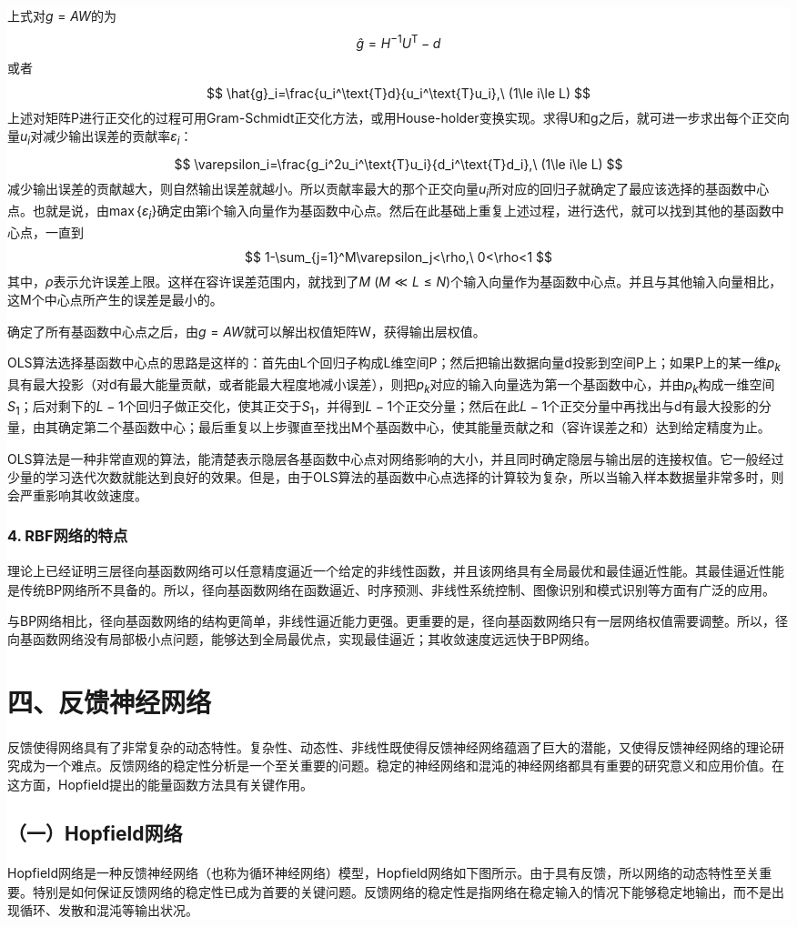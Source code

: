 上式对$g=AW$的为
$$
\hat{g}=H^{-1}U^\text{T}-d
$$
或者
$$
\hat{g}_i=\frac{u_i^\text{T}d}{u_i^\text{T}u_i},\ (1\le i\le L)
$$
上述对矩阵P进行正交化的过程可用Gram-Schmidt正交化方法，或用House-holder变换实现。求得U和g之后，就可进一步求出每个正交向量$u_i$对减少输出误差的贡献率$\varepsilon_i$：
$$
\varepsilon_i=\frac{g_i^2u_i^\text{T}u_i}{d_i^\text{T}d_i},\ (1\le i\le L)
$$
减少输出误差的贡献越大，则自然输出误差就越小。所以贡献率最大的那个正交向量$u_i$所对应的回归子就确定了最应该选择的基函数中心点。也就是说，由$\max\{\varepsilon_i\}$确定由第i个输入向量作为基函数中心点。然后在此基础上重复上述过程，进行迭代，就可以找到其他的基函数中心点，一直到
$$
1-\sum_{j=1}^M\varepsilon_j<\rho,\ 0<\rho<1
$$
其中，$\rho$表示允许误差上限。这样在容许误差范围内，就找到了$M\ (M\ll L\le N)$个输入向量作为基函数中心点。并且与其他输入向量相比，这M个中心点所产生的误差是最小的。

确定了所有基函数中心点之后，由$g=AW$就可以解出权值矩阵W，获得输出层权值。

OLS算法选择基函数中心点的思路是这样的：首先由L个回归子构成L维空间P；然后把输出数据向量d投影到空间P上；如果P上的某一维$p_k$具有最大投影（对d有最大能量贡献，或者能最大程度地减小误差），则把$p_k$对应的输入向量选为第一个基函数中心，并由$p_k$构成一维空间$S_1$；后对剩下的$L-1$个回归子做正交化，使其正交于$S_1$，并得到$L-1$个正交分量；然后在此$L-1$个正交分量中再找出与d有最大投影的分量，由其确定第二个基函数中心；最后重复以上步骤直至找出M个基函数中心，使其能量贡献之和（容许误差之和）达到给定精度为止。

OLS算法是一种非常直观的算法，能清楚表示隐层各基函数中心点对网络影响的大小，并且同时确定隐层与输出层的连接权值。它一般经过少量的学习迭代次数就能达到良好的效果。但是，由于OLS算法的基函数中心点选择的计算较为复杂，所以当输入样本数据量非常多时，则会严重影响其收敛速度。

### 4. RBF网络的特点

理论上已经证明三层径向基函数网络可以任意精度逼近一个给定的非线性函数，并且该网络具有全局最优和最佳逼近性能。其最佳逼近性能是传统BP网络所不具备的。所以，径向基函数网络在函数逼近、时序预测、非线性系统控制、图像识别和模式识别等方面有广泛的应用。

与BP网络相比，径向基函数网络的结构更简单，非线性逼近能力更强。更重要的是，径向基函数网络只有一层网络权值需要调整。所以，径向基函数网络没有局部极小点问题，能够达到全局最优点，实现最佳逼近；其收敛速度远远快于BP网络。

# 四、反馈神经网络

反馈使得网络具有了非常复杂的动态特性。复杂性、动态性、非线性既使得反馈神经网络蕴涵了巨大的潜能，又使得反馈神经网络的理论研究成为一个难点。反馈网络的稳定性分析是一个至关重要的问题。稳定的神经网络和混沌的神经网络都具有重要的研究意义和应用价值。在这方面，Hopfield提出的能量函数方法具有关键作用。

## （一）Hopfield网络

Hopfield网络是一种反馈神经网络（也称为循环神经网络）模型，Hopfield网络如下图所示。由于具有反馈，所以网络的动态特性至关重要。特别是如何保证反馈网络的稳定性已成为首要的关键问题。反馈网络的稳定性是指网络在稳定输入的情况下能够稳定地输出，而不是出现循环、发散和混沌等输出状况。
